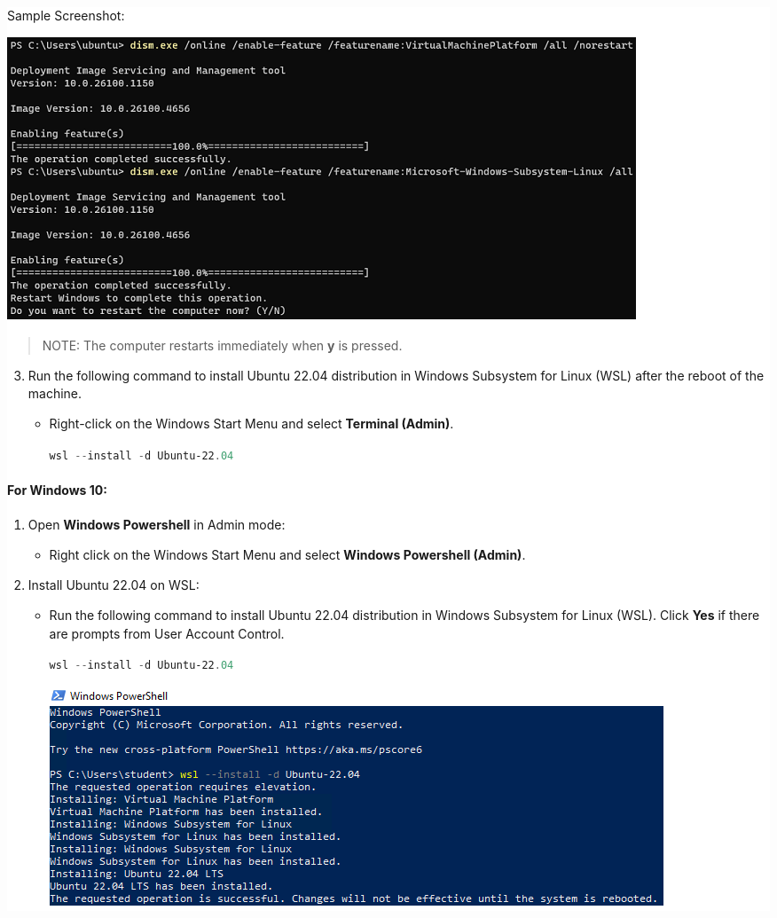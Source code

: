    Sample Screenshot:

   ![](images/lab0A/wsl-enable.png)

   > NOTE: The computer restarts immediately when **y** is pressed.

3. Run the following command to install Ubuntu 22.04 distribution in Windows Subsystem for Linux (WSL) after the reboot of the machine.

     -  Right-click on the Windows Start Menu and select **Terminal (Admin)**.

         ```powershell
         wsl --install -d Ubuntu-22.04
         ```

#### For Windows 10:
1. Open **Windows Powershell** in Admin mode:
   -  Right click on the Windows Start Menu and select **Windows Powershell (Admin)**.

2. Install Ubuntu 22.04 on WSL:
   -  Run the following command to install Ubuntu 22.04 distribution in Windows Subsystem for Linux (WSL). Click **Yes** if there are prompts from User Account Control.

      ```powershell
      wsl --install -d Ubuntu-22.04
      ```

      ![](images/lab0A/install-wsl.png)
